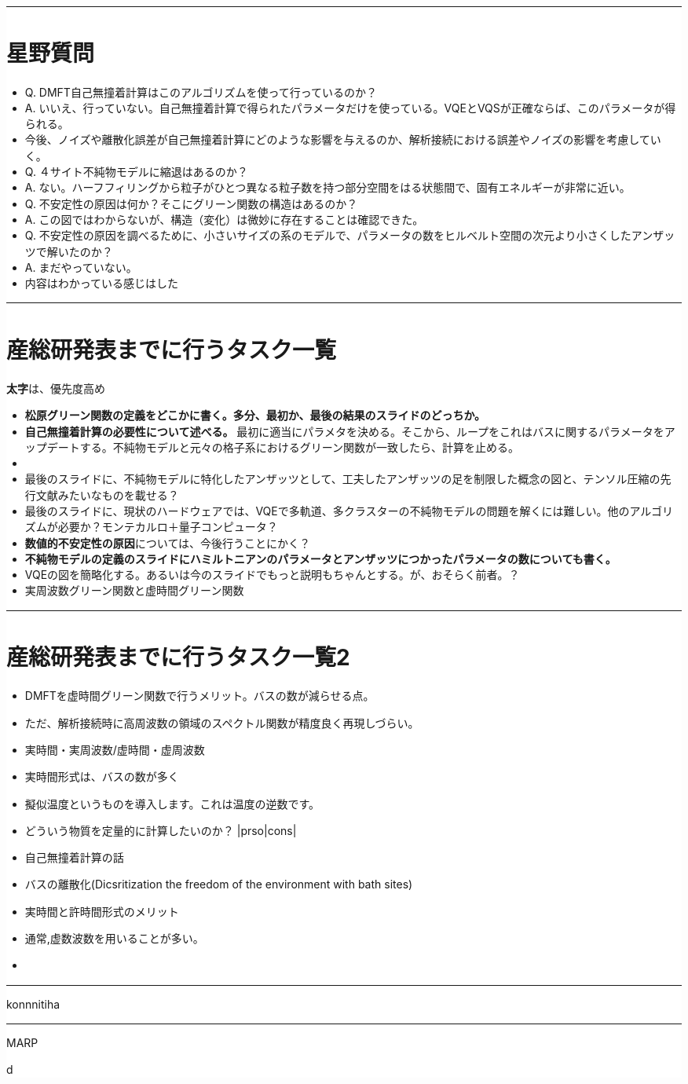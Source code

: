 


---
# 星野質問
- Q. DMFT自己無撞着計算はこのアルゴリズムを使って行っているのか？
- A. いいえ、行っていない。自己無撞着計算で得られたパラメータだけを使っている。VQEとVQSが正確ならば、このパラメータが得られる。
- 今後、ノイズや離散化誤差が自己無撞着計算にどのような影響を与えるのか、解析接続における誤差やノイズの影響を考慮していく。
- Q. ４サイト不純物モデルに縮退はあるのか？
- A. ない。ハーフフィリングから粒子がひとつ異なる粒子数を持つ部分空間をはる状態間で、固有エネルギーが非常に近い。
- Q. 不安定性の原因は何か？そこにグリーン関数の構造はあるのか？
- A. この図ではわからないが、構造（変化）は微妙に存在することは確認できた。
- Q. 不安定性の原因を調べるために、小さいサイズの系のモデルで、パラメータの数をヒルベルト空間の次元より小さくしたアンザッツで解いたのか？
- A. まだやっていない。
- 内容はわかっている感じはした

--- 
# 産総研発表までに行うタスク一覧
 **太字**は、優先度高め

- **松原グリーン関数の定義をどこかに書く。多分、最初か、最後の結果のスライドのどっちか。**
- **自己無撞着計算の必要性について述べる。** 最初に適当にパラメタを決める。そこから、ループをこれはバスに関するパラメータをアップデートする。不純物モデルと元々の格子系におけるグリーン関数が一致したら、計算を止める。
- 
- 最後のスライドに、不純物モデルに特化したアンザッツとして、工夫したアンザッツの足を制限した概念の図と、テンソル圧縮の先行文献みたいなものを載せる？
- 最後のスライドに、現状のハードウェアでは、VQEで多軌道、多クラスターの不純物モデルの問題を解くには難しい。他のアルゴリズムが必要か？モンテカルロ＋量子コンピュータ？
- **数値的不安定性の原因**については、今後行うことにかく？
- **不純物モデルの定義のスライドにハミルトニアンのパラメータとアンザッツにつかったパラメータの数についても書く。**
- VQEの図を簡略化する。あるいは今のスライドでもっと説明もちゃんとする。が、おそらく前者。？
- 実周波数グリーン関数と虚時間グリーン関数

---

# 産総研発表までに行うタスク一覧2
- DMFTを虚時間グリーン関数で行うメリット。バスの数が減らせる点。
- ただ、解析接続時に高周波数の領域のスペクトル関数が精度良く再現しづらい。
- 実時間・実周波数/虚時間・虚周波数
- 実時間形式は、バスの数が多く
- 擬似温度というものを導入します。これは温度の逆数です。
- どういう物質を定量的に計算したいのか？
|prso|cons|



- 自己無撞着計算の話
- バスの離散化(Dicsritization the freedom of the environment with bath sites)
- 実時間と許時間形式のメリット
- 通常,虚数波数を用いることが多い。
- 

---
konnnitiha

---

MARP

d

